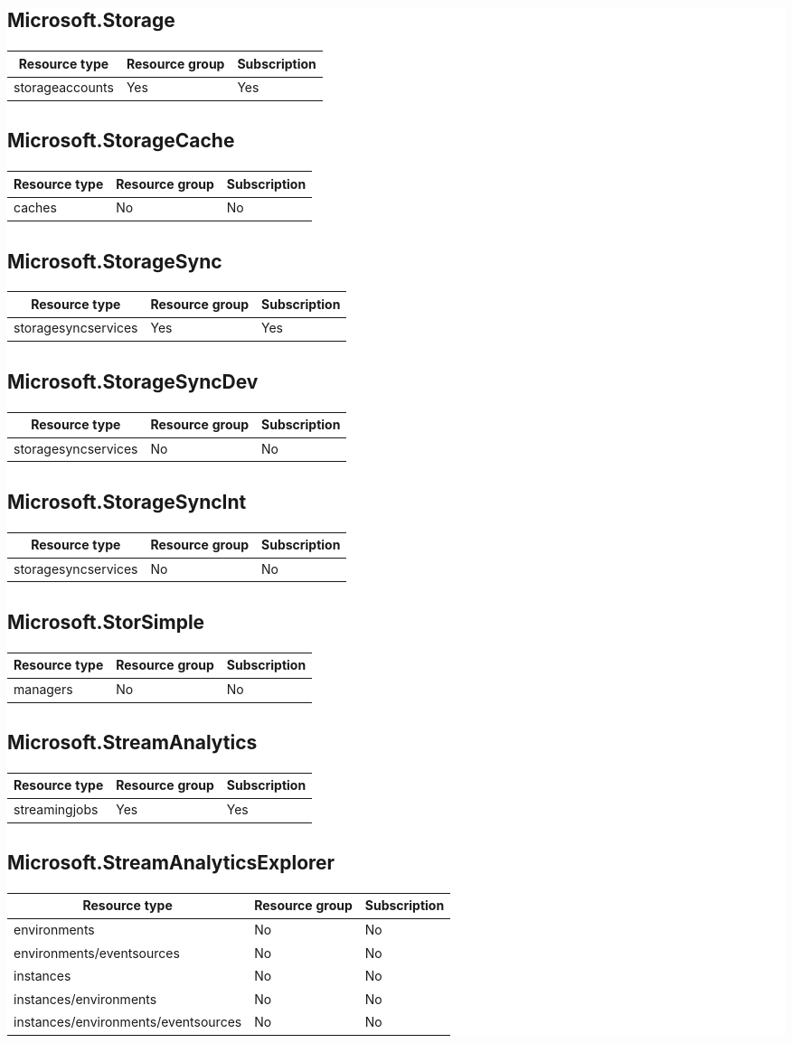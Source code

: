 ## Microsoft.Storage
| Resource type | Resource group | Subscription |
| ------------- | ----------- | ---------- |
| storageaccounts | Yes | Yes |

## Microsoft.StorageCache
| Resource type | Resource group | Subscription |
| ------------- | ----------- | ---------- |
| caches | No | No |

## Microsoft.StorageSync
| Resource type | Resource group | Subscription |
| ------------- | ----------- | ---------- |
| storagesyncservices | Yes | Yes |

## Microsoft.StorageSyncDev
| Resource type | Resource group | Subscription |
| ------------- | ----------- | ---------- |
| storagesyncservices | No | No |

## Microsoft.StorageSyncInt
| Resource type | Resource group | Subscription |
| ------------- | ----------- | ---------- |
| storagesyncservices | No | No |

## Microsoft.StorSimple
| Resource type | Resource group | Subscription |
| ------------- | ----------- | ---------- |
| managers | No | No |

## Microsoft.StreamAnalytics
| Resource type | Resource group | Subscription |
| ------------- | ----------- | ---------- |
| streamingjobs | Yes | Yes |

## Microsoft.StreamAnalyticsExplorer
| Resource type | Resource group | Subscription |
| ------------- | ----------- | ---------- |
| environments | No | No |
| environments/eventsources | No | No |
| instances | No | No |
| instances/environments | No | No |
| instances/environments/eventsources | No | No |
